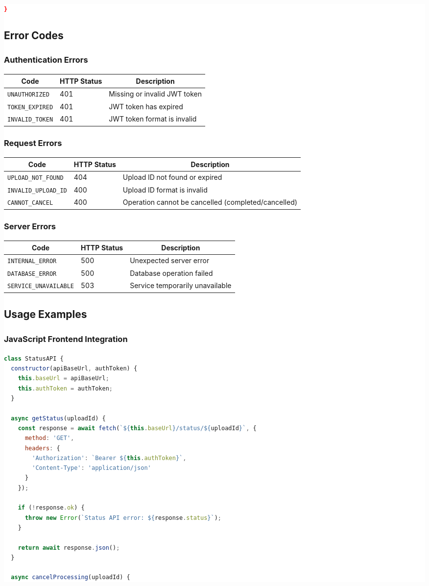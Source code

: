 ```json
}
```

## Error Codes

### Authentication Errors

| Code | HTTP Status | Description |
|------|-------------|-------------|
| `UNAUTHORIZED` | 401 | Missing or invalid JWT token |
| `TOKEN_EXPIRED` | 401 | JWT token has expired |
| `INVALID_TOKEN` | 401 | JWT token format is invalid |

### Request Errors

| Code | HTTP Status | Description |
|------|-------------|-------------|
| `UPLOAD_NOT_FOUND` | 404 | Upload ID not found or expired |
| `INVALID_UPLOAD_ID` | 400 | Upload ID format is invalid |
| `CANNOT_CANCEL` | 400 | Operation cannot be cancelled (completed/cancelled) |

### Server Errors

| Code | HTTP Status | Description |
|------|-------------|-------------|
| `INTERNAL_ERROR` | 500 | Unexpected server error |
| `DATABASE_ERROR` | 500 | Database operation failed |
| `SERVICE_UNAVAILABLE` | 503 | Service temporarily unavailable |

## Usage Examples

### JavaScript Frontend Integration

```javascript
class StatusAPI {
  constructor(apiBaseUrl, authToken) {
    this.baseUrl = apiBaseUrl;
    this.authToken = authToken;
  }

  async getStatus(uploadId) {
    const response = await fetch(`${this.baseUrl}/status/${uploadId}`, {
      method: 'GET',
      headers: {
        'Authorization': `Bearer ${this.authToken}`,
        'Content-Type': 'application/json'
      }
    });

    if (!response.ok) {
      throw new Error(`Status API error: ${response.status}`);
    }

    return await response.json();
  }

  async cancelProcessing(uploadId) {
```